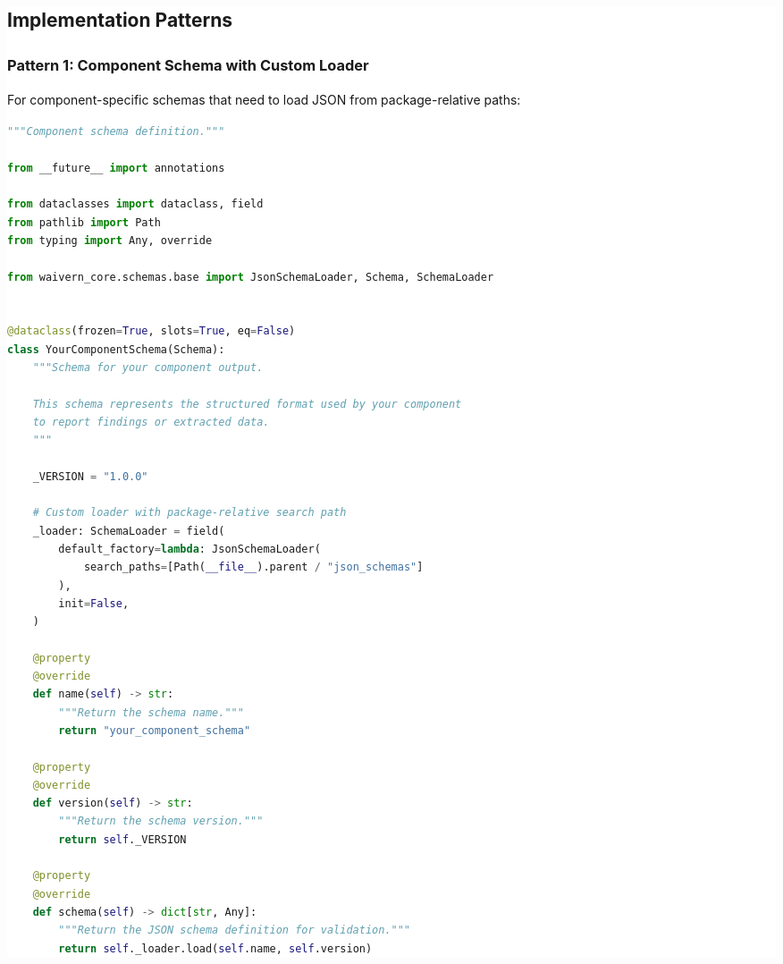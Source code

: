 ## Implementation Patterns

### Pattern 1: Component Schema with Custom Loader

For component-specific schemas that need to load JSON from package-relative paths:

```python
"""Component schema definition."""

from __future__ import annotations

from dataclasses import dataclass, field
from pathlib import Path
from typing import Any, override

from waivern_core.schemas.base import JsonSchemaLoader, Schema, SchemaLoader


@dataclass(frozen=True, slots=True, eq=False)
class YourComponentSchema(Schema):
    """Schema for your component output.

    This schema represents the structured format used by your component
    to report findings or extracted data.
    """

    _VERSION = "1.0.0"

    # Custom loader with package-relative search path
    _loader: SchemaLoader = field(
        default_factory=lambda: JsonSchemaLoader(
            search_paths=[Path(__file__).parent / "json_schemas"]
        ),
        init=False,
    )

    @property
    @override
    def name(self) -> str:
        """Return the schema name."""
        return "your_component_schema"

    @property
    @override
    def version(self) -> str:
        """Return the schema version."""
        return self._VERSION

    @property
    @override
    def schema(self) -> dict[str, Any]:
        """Return the JSON schema definition for validation."""
        return self._loader.load(self.name, self.version)
```
